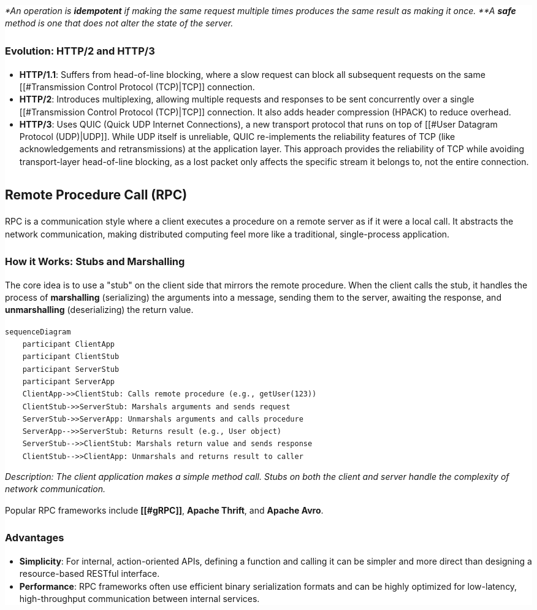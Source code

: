 _*An operation is **idempotent** if making the same request multiple times produces the same result as making it once._
_**A **safe** method is one that does not alter the state of the server._

### Evolution: HTTP/2 and HTTP/3
- **HTTP/1.1**: Suffers from head-of-line blocking, where a slow request can block all subsequent requests on the same [[#Transmission Control Protocol (TCP)|TCP]] connection.
- **HTTP/2**: Introduces multiplexing, allowing multiple requests and responses to be sent concurrently over a single [[#Transmission Control Protocol (TCP)|TCP]] connection. It also adds header compression (HPACK) to reduce overhead.
- **HTTP/3**: Uses QUIC (Quick UDP Internet Connections), a new transport protocol that runs on top of [[#User Datagram Protocol (UDP)|UDP]]. While UDP itself is unreliable, QUIC re-implements the reliability features of TCP (like acknowledgements and retransmissions) at the application layer. This approach provides the reliability of TCP while avoiding transport-layer head-of-line blocking, as a lost packet only affects the specific stream it belongs to, not the entire connection.

## Remote Procedure Call (RPC)

RPC is a communication style where a client executes a procedure on a remote server as if it were a local call. It abstracts the network communication, making distributed computing feel more like a traditional, single-process application.

### How it Works: Stubs and Marshalling

The core idea is to use a "stub" on the client side that mirrors the remote procedure. When the client calls the stub, it handles the process of **marshalling** (serializing) the arguments into a message, sending them to the server, awaiting the response, and **unmarshalling** (deserializing) the return value.

```mermaid
sequenceDiagram
    participant ClientApp
    participant ClientStub
    participant ServerStub
    participant ServerApp
    ClientApp->>ClientStub: Calls remote procedure (e.g., getUser(123))
    ClientStub->>ServerStub: Marshals arguments and sends request
    ServerStub->>ServerApp: Unmarshals arguments and calls procedure
    ServerApp-->>ServerStub: Returns result (e.g., User object)
    ServerStub-->>ClientStub: Marshals return value and sends response
    ClientStub-->>ClientApp: Unmarshals and returns result to caller
```
*Description: The client application makes a simple method call. Stubs on both the client and server handle the complexity of network communication.*

Popular RPC frameworks include **[[#gRPC]]**, **Apache Thrift**, and **Apache Avro**.

### Advantages
- **Simplicity**: For internal, action-oriented APIs, defining a function and calling it can be simpler and more direct than designing a resource-based RESTful interface.
- **Performance**: RPC frameworks often use efficient binary serialization formats and can be highly optimized for low-latency, high-throughput communication between internal services.
